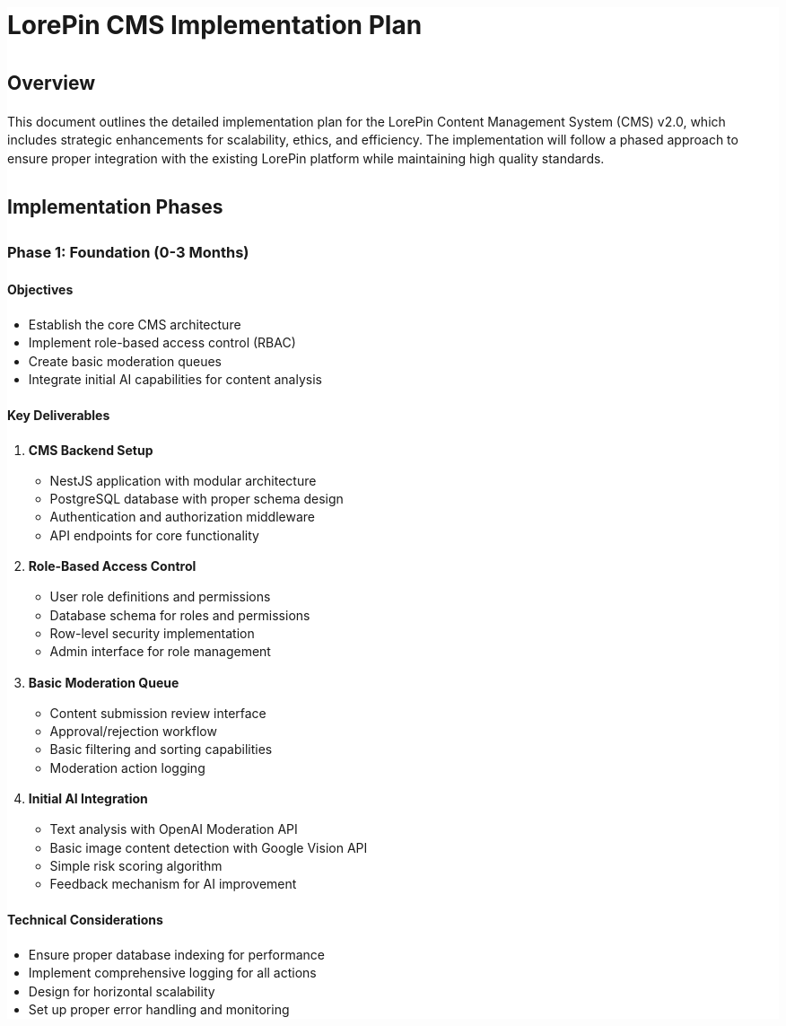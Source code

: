 # LorePin CMS Implementation Plan

## Overview

This document outlines the detailed implementation plan for the LorePin Content Management System (CMS) v2.0, which includes strategic enhancements for scalability, ethics, and efficiency. The implementation will follow a phased approach to ensure proper integration with the existing LorePin platform while maintaining high quality standards.

## Implementation Phases

### Phase 1: Foundation (0-3 Months)

#### Objectives
- Establish the core CMS architecture
- Implement role-based access control (RBAC)
- Create basic moderation queues
- Integrate initial AI capabilities for content analysis

#### Key Deliverables

1. **CMS Backend Setup**
   - NestJS application with modular architecture
   - PostgreSQL database with proper schema design
   - Authentication and authorization middleware
   - API endpoints for core functionality

2. **Role-Based Access Control**
   - User role definitions and permissions
   - Database schema for roles and permissions
   - Row-level security implementation
   - Admin interface for role management

3. **Basic Moderation Queue**
   - Content submission review interface
   - Approval/rejection workflow
   - Basic filtering and sorting capabilities
   - Moderation action logging

4. **Initial AI Integration**
   - Text analysis with OpenAI Moderation API
   - Basic image content detection with Google Vision API
   - Simple risk scoring algorithm
   - Feedback mechanism for AI improvement

#### Technical Considerations
- Ensure proper database indexing for performance
- Implement comprehensive logging for all actions
- Design for horizontal scalability
- Set up proper error handling and monitoring
